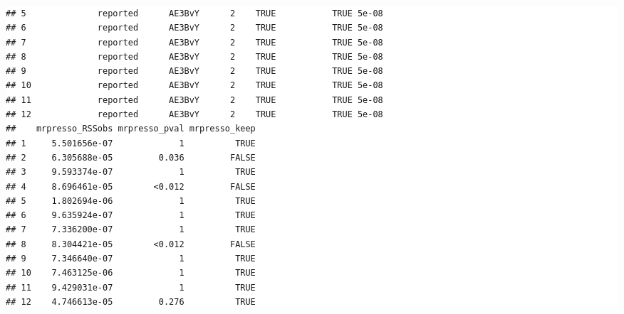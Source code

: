     ## 5              reported      AE3BvY      2    TRUE           TRUE 5e-08
    ## 6              reported      AE3BvY      2    TRUE           TRUE 5e-08
    ## 7              reported      AE3BvY      2    TRUE           TRUE 5e-08
    ## 8              reported      AE3BvY      2    TRUE           TRUE 5e-08
    ## 9              reported      AE3BvY      2    TRUE           TRUE 5e-08
    ## 10             reported      AE3BvY      2    TRUE           TRUE 5e-08
    ## 11             reported      AE3BvY      2    TRUE           TRUE 5e-08
    ## 12             reported      AE3BvY      2    TRUE           TRUE 5e-08
    ##    mrpresso_RSSobs mrpresso_pval mrpresso_keep
    ## 1     5.501656e-07             1          TRUE
    ## 2     6.305688e-05         0.036         FALSE
    ## 3     9.593374e-07             1          TRUE
    ## 4     8.696461e-05        <0.012         FALSE
    ## 5     1.802694e-06             1          TRUE
    ## 6     9.635924e-07             1          TRUE
    ## 7     7.336200e-07             1          TRUE
    ## 8     8.304421e-05        <0.012         FALSE
    ## 9     7.346640e-07             1          TRUE
    ## 10    7.463125e-06             1          TRUE
    ## 11    9.429031e-07             1          TRUE
    ## 12    4.746613e-05         0.276          TRUE
